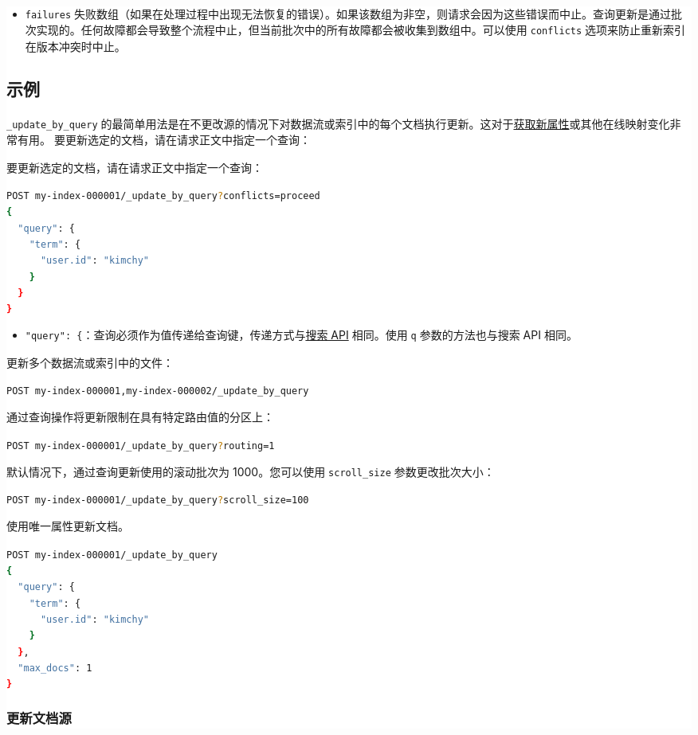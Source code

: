 - `failures`
    失败数组（如果在处理过程中出现无法恢复的错误）。如果该数组为非空，则请求会因为这些错误而中止。查询更新是通过批次实现的。任何故障都会导致整个流程中止，但当前批次中的所有故障都会被收集到数组中。可以使用 `conflicts` 选项来防止重新索引在版本冲突时中止。

## 示例

`_update_by_query` 的最简单用法是在不更改源的情况下对数据流或索引中的每个文档执行更新。这对于[获取新属性](#获取新属性)或其他在线映射变化非常有用。
要更新选定的文档，请在请求正文中指定一个查询：

要更新选定的文档，请在请求正文中指定一个查询：

```bash
POST my-index-000001/_update_by_query?conflicts=proceed
{
  "query": { 
    "term": {
      "user.id": "kimchy"
    }
  }
}
```

- `"query": {`：查询必须作为值传递给查询键，传递方式与[搜索 API](/rest_apis/search_apis/search) 相同。使用 `q` 参数的方法也与搜索 API 相同。

更新多个数据流或索引中的文件：

```bash
POST my-index-000001,my-index-000002/_update_by_query
```

通过查询操作将更新限制在具有特定路由值的分区上：

```bash
POST my-index-000001/_update_by_query?routing=1
```

默认情况下，通过查询更新使用的滚动批次为 1000。您可以使用 `scroll_size` 参数更改批次大小：

```bash
POST my-index-000001/_update_by_query?scroll_size=100
```

使用唯一属性更新文档。

```bash
POST my-index-000001/_update_by_query
{
  "query": {
    "term": {
      "user.id": "kimchy"
    }
  },
  "max_docs": 1
}
```
### 更新文档源
